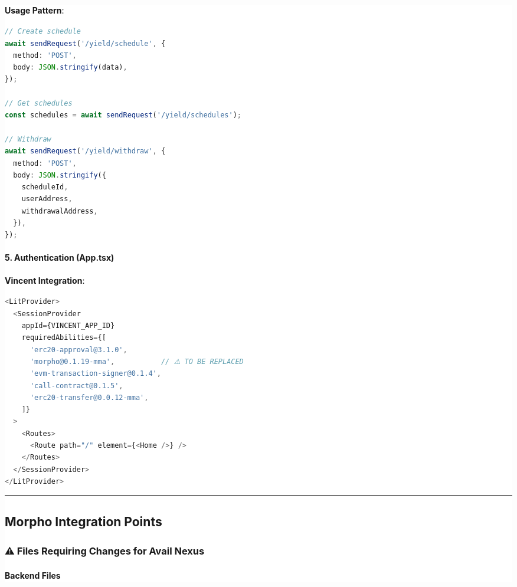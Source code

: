 **Usage Pattern**:
```typescript
// Create schedule
await sendRequest('/yield/schedule', {
  method: 'POST',
  body: JSON.stringify(data),
});

// Get schedules
const schedules = await sendRequest('/yield/schedules');

// Withdraw
await sendRequest('/yield/withdraw', {
  method: 'POST',
  body: JSON.stringify({
    scheduleId,
    userAddress,
    withdrawalAddress,
  }),
});
```

#### **5. Authentication** (App.tsx)

**Vincent Integration**:
```typescript
<LitProvider>
  <SessionProvider
    appId={VINCENT_APP_ID}
    requiredAbilities={[
      'erc20-approval@3.1.0',
      'morpho@0.1.19-mma',           // ⚠️ TO BE REPLACED
      'evm-transaction-signer@0.1.4',
      'call-contract@0.1.5',
      'erc20-transfer@0.0.12-mma',
    ]}
  >
    <Routes>
      <Route path="/" element={<Home />} />
    </Routes>
  </SessionProvider>
</LitProvider>
```

---

## Morpho Integration Points

### ⚠️ Files Requiring Changes for Avail Nexus

#### **Backend Files**
